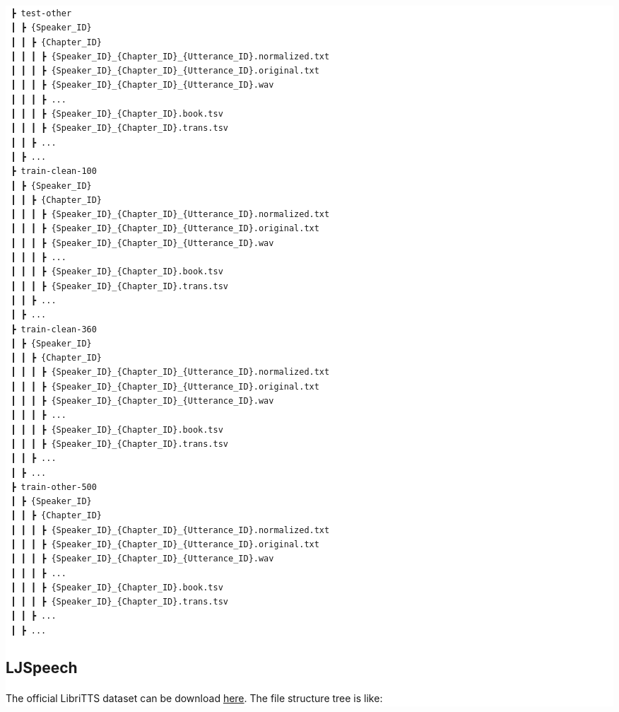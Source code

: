 ```plaintext
 ┣ test-other
 ┃ ┣ {Speaker_ID}
 ┃ ┃ ┣ {Chapter_ID}
 ┃ ┃ ┃ ┣ {Speaker_ID}_{Chapter_ID}_{Utterance_ID}.normalized.txt
 ┃ ┃ ┃ ┣ {Speaker_ID}_{Chapter_ID}_{Utterance_ID}.original.txt
 ┃ ┃ ┃ ┣ {Speaker_ID}_{Chapter_ID}_{Utterance_ID}.wav
 ┃ ┃ ┃ ┣ ...
 ┃ ┃ ┃ ┣ {Speaker_ID}_{Chapter_ID}.book.tsv
 ┃ ┃ ┃ ┣ {Speaker_ID}_{Chapter_ID}.trans.tsv
 ┃ ┃ ┣ ...
 ┃ ┣ ...
 ┣ train-clean-100
 ┃ ┣ {Speaker_ID}
 ┃ ┃ ┣ {Chapter_ID}
 ┃ ┃ ┃ ┣ {Speaker_ID}_{Chapter_ID}_{Utterance_ID}.normalized.txt
 ┃ ┃ ┃ ┣ {Speaker_ID}_{Chapter_ID}_{Utterance_ID}.original.txt
 ┃ ┃ ┃ ┣ {Speaker_ID}_{Chapter_ID}_{Utterance_ID}.wav
 ┃ ┃ ┃ ┣ ...
 ┃ ┃ ┃ ┣ {Speaker_ID}_{Chapter_ID}.book.tsv
 ┃ ┃ ┃ ┣ {Speaker_ID}_{Chapter_ID}.trans.tsv
 ┃ ┃ ┣ ...
 ┃ ┣ ...
 ┣ train-clean-360
 ┃ ┣ {Speaker_ID}
 ┃ ┃ ┣ {Chapter_ID}
 ┃ ┃ ┃ ┣ {Speaker_ID}_{Chapter_ID}_{Utterance_ID}.normalized.txt
 ┃ ┃ ┃ ┣ {Speaker_ID}_{Chapter_ID}_{Utterance_ID}.original.txt
 ┃ ┃ ┃ ┣ {Speaker_ID}_{Chapter_ID}_{Utterance_ID}.wav
 ┃ ┃ ┃ ┣ ...
 ┃ ┃ ┃ ┣ {Speaker_ID}_{Chapter_ID}.book.tsv
 ┃ ┃ ┃ ┣ {Speaker_ID}_{Chapter_ID}.trans.tsv
 ┃ ┃ ┣ ...
 ┃ ┣ ...
 ┣ train-other-500
 ┃ ┣ {Speaker_ID}
 ┃ ┃ ┣ {Chapter_ID}
 ┃ ┃ ┃ ┣ {Speaker_ID}_{Chapter_ID}_{Utterance_ID}.normalized.txt
 ┃ ┃ ┃ ┣ {Speaker_ID}_{Chapter_ID}_{Utterance_ID}.original.txt
 ┃ ┃ ┃ ┣ {Speaker_ID}_{Chapter_ID}_{Utterance_ID}.wav
 ┃ ┃ ┃ ┣ ...
 ┃ ┃ ┃ ┣ {Speaker_ID}_{Chapter_ID}.book.tsv
 ┃ ┃ ┃ ┣ {Speaker_ID}_{Chapter_ID}.trans.tsv
 ┃ ┃ ┣ ...
 ┃ ┣ ...
```


## LJSpeech

The official LibriTTS dataset can be download [here](https://keithito.com/LJ-Speech-Dataset/). The file structure tree is like:

